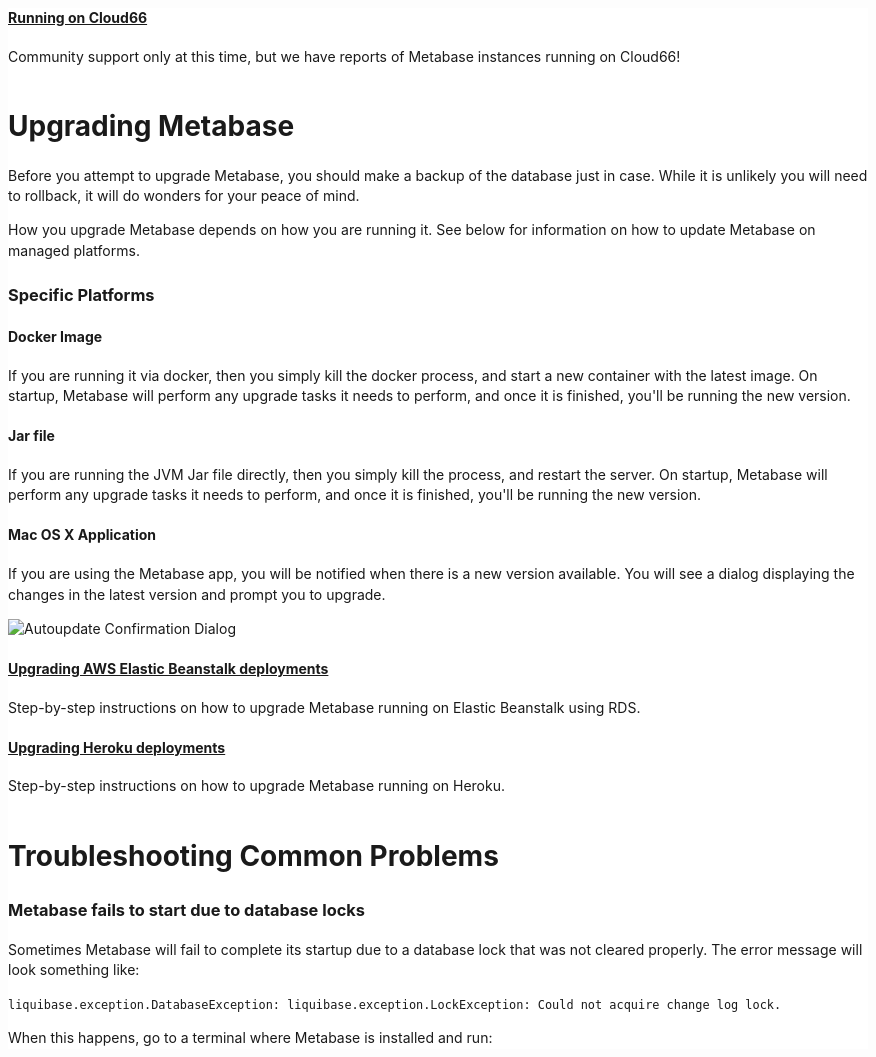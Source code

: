 #### [Running on Cloud66](running-metabase-on-cloud66.md)
Community support only at this time, but we have reports of Metabase instances running on Cloud66!

# Upgrading Metabase

Before you attempt to upgrade Metabase, you should make a backup of the database just in case. While it is unlikely you will need to rollback, it will do wonders for your peace of mind.

How you upgrade Metabase depends on how you are running it. See below for information on how to update Metabase on managed platforms.

### Specific Platforms


#### Docker Image
If you are running it via docker, then you simply kill the docker process, and start a new container with the latest image. On startup, Metabase will perform any upgrade tasks it needs to perform, and once it is finished, you'll be running the new version.

#### Jar file
If you are running the JVM Jar file directly, then you simply kill the process, and restart the server. On startup, Metabase will perform any upgrade tasks it needs to perform, and once it is finished, you'll be running the new version.


#### Mac OS X Application
If you are using the Metabase app, you will be notified when there is a new version available. You will see a dialog displaying the changes in the latest version and prompt you to upgrade.

![Autoupdate Confirmation Dialog](images/AutoupdateScreenshot.png)

#### [Upgrading AWS Elastic Beanstalk deployments](running-metabase-on-elastic-beanstalk.md#deploying-new-versions-of-metabase)
Step-by-step instructions on how to upgrade Metabase running on Elastic Beanstalk using RDS.

#### [Upgrading Heroku deployments](running-metabase-on-heroku.md#deploying-new-versions-of-metabase)
Step-by-step instructions on how to upgrade Metabase running on Heroku.

# Troubleshooting Common Problems

### Metabase fails to start due to database locks

Sometimes Metabase will fail to complete its startup due to a database lock that was not cleared properly. The error message will look something like:

    liquibase.exception.DatabaseException: liquibase.exception.LockException: Could not acquire change log lock.

When this happens, go to a terminal where Metabase is installed and run:
